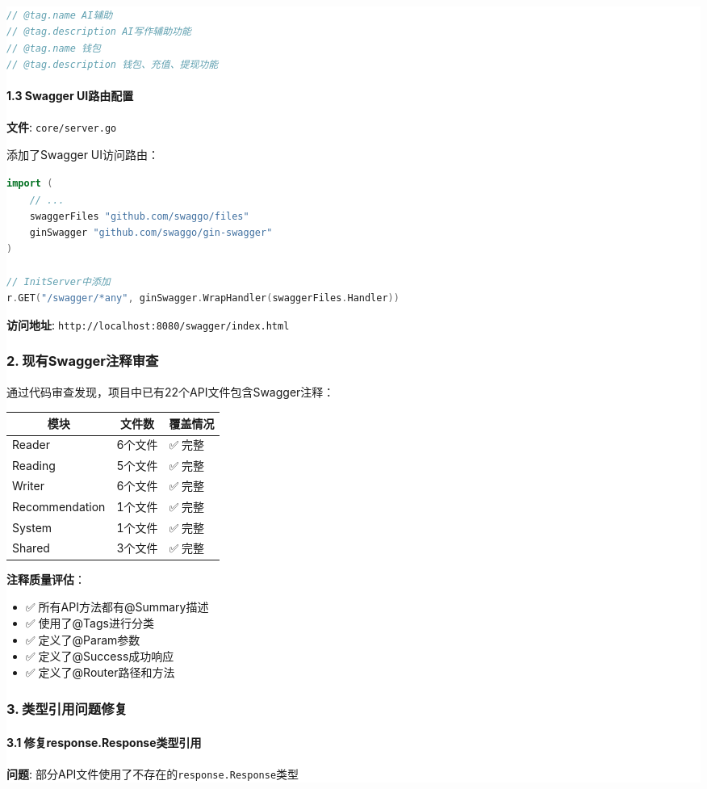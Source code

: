 ```go
// @tag.name AI辅助
// @tag.description AI写作辅助功能
// @tag.name 钱包
// @tag.description 钱包、充值、提现功能
```

#### 1.3 Swagger UI路由配置

**文件**: `core/server.go`

添加了Swagger UI访问路由：

```go
import (
    // ...
    swaggerFiles "github.com/swaggo/files"
    ginSwagger "github.com/swaggo/gin-swagger"
)

// InitServer中添加
r.GET("/swagger/*any", ginSwagger.WrapHandler(swaggerFiles.Handler))
```

**访问地址**: `http://localhost:8080/swagger/index.html`

### 2. 现有Swagger注释审查

通过代码审查发现，项目中已有22个API文件包含Swagger注释：

| 模块 | 文件数 | 覆盖情况 |
|------|--------|----------|
| Reader | 6个文件 | ✅ 完整 |
| Reading | 5个文件 | ✅ 完整 |
| Writer | 6个文件 | ✅ 完整 |
| Recommendation | 1个文件 | ✅ 完整 |
| System | 1个文件 | ✅ 完整 |
| Shared | 3个文件 | ✅ 完整 |

**注释质量评估**：
- ✅ 所有API方法都有@Summary描述
- ✅ 使用了@Tags进行分类
- ✅ 定义了@Param参数
- ✅ 定义了@Success成功响应
- ✅ 定义了@Router路径和方法

### 3. 类型引用问题修复

#### 3.1 修复response.Response类型引用

**问题**: 部分API文件使用了不存在的`response.Response`类型
